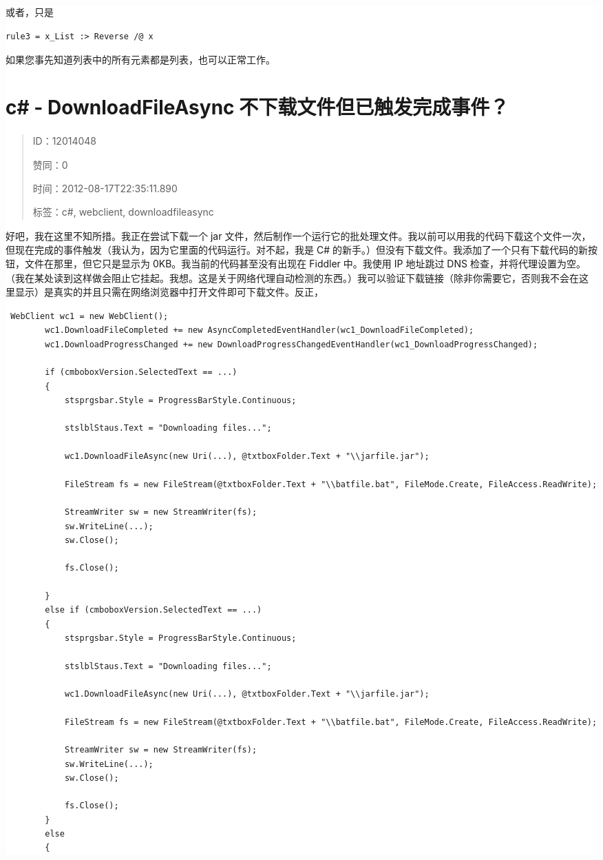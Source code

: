 或者，只是

```
rule3 = x_List :> Reverse /@ x 
```

如果您事先知道列表中的所有元素都是列表，也可以正常工作。

# c# - DownloadFileAsync 不下载文件但已触发完成事件？

> ID：12014048
> 
> 赞同：0
> 
> 时间：2012-08-17T22:35:11.890
> 
> 标签：c#, webclient, downloadfileasync

好吧，我在这里不知所措。我正在尝试下载一个 jar 文件，然后制作一个运行它的批处理文件。我以前可以用我的代码下载这个文件一次，但现在完成的事件触发（我认为，因为它里面的代码运行。对不起，我是 C# 的新手。）但没有下载文件。我添加了一个只有下载代码的新按钮，文件在那里，但它只是显示为 0KB。我当前的代码甚至没有出现在 Fiddler 中。我使用 IP 地址跳过 DNS 检查，并将代理设置为空。（我在某处读到这样做会阻止它挂起。我想。这是关于网络代理自动检测的东西。）我可以验证下载链接（除非你需要它，否则我不会在这里显示）是真实的并且只需在网络浏览器中打开文件即可下载文件。反正，

```
 WebClient wc1 = new WebClient();
        wc1.DownloadFileCompleted += new AsyncCompletedEventHandler(wc1_DownloadFileCompleted);
        wc1.DownloadProgressChanged += new DownloadProgressChangedEventHandler(wc1_DownloadProgressChanged);

        if (cmboboxVersion.SelectedText == ...)
        {
            stsprgsbar.Style = ProgressBarStyle.Continuous;

            stslblStaus.Text = "Downloading files...";

            wc1.DownloadFileAsync(new Uri(...), @txtboxFolder.Text + "\\jarfile.jar");

            FileStream fs = new FileStream(@txtboxFolder.Text + "\\batfile.bat", FileMode.Create, FileAccess.ReadWrite);

            StreamWriter sw = new StreamWriter(fs);
            sw.WriteLine(...);
            sw.Close();

            fs.Close();

        }
        else if (cmboboxVersion.SelectedText == ...)
        {
            stsprgsbar.Style = ProgressBarStyle.Continuous;

            stslblStaus.Text = "Downloading files...";

            wc1.DownloadFileAsync(new Uri(...), @txtboxFolder.Text + "\\jarfile.jar");

            FileStream fs = new FileStream(@txtboxFolder.Text + "\\batfile.bat", FileMode.Create, FileAccess.ReadWrite);

            StreamWriter sw = new StreamWriter(fs);
            sw.WriteLine(...);
            sw.Close();

            fs.Close();
        }
        else
        {
```